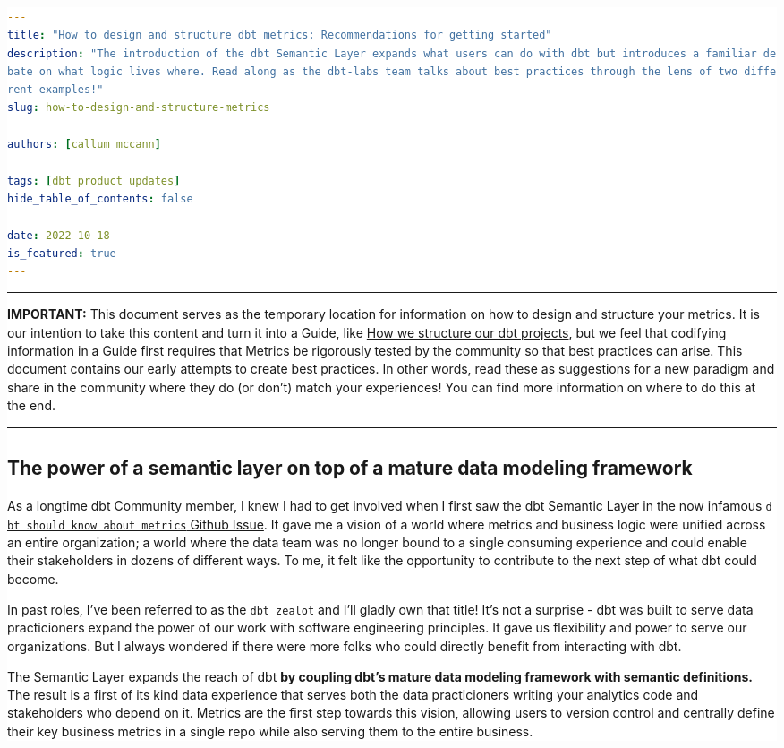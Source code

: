 ```yaml
---
title: "How to design and structure dbt metrics: Recommendations for getting started"
description: "The introduction of the dbt Semantic Layer expands what users can do with dbt but introduces a familiar debate on what logic lives where. Read along as the dbt-labs team talks about best practices through the lens of two different examples!"
slug: how-to-design-and-structure-metrics

authors: [callum_mccann]

tags: [dbt product updates]
hide_table_of_contents: false

date: 2022-10-18
is_featured: true
---
```


---

**IMPORTANT:** This document serves as the temporary location for information on how to design and structure your metrics. It is our intention to take this content and turn it into a Guide, like [How we structure our dbt projects](https://docs.getdbt.com/guides/best-practices/how-we-structure/1-guide-overview), but we feel that codifying information in a Guide first requires that Metrics be rigorously tested by the community so that best practices can arise. This document contains our early attempts to create best practices. In other words, read these as suggestions for a new paradigm and share in the community where they do (or don’t) match your experiences! You can find more information on where to do this at the end.

---

## The power of a semantic layer on top of a mature data modeling framework

As a longtime [dbt Community](https://www.getdbt.com/community/join-the-community/) member, I knew I had to get involved when I first saw the dbt Semantic Layer in the now infamous [`dbt should know about metrics` Github Issue](https://github.com/dbt-labs/dbt-core/issues/4071). It gave me a vision of a world where metrics and business logic were unified across an entire organization; a world where the data team was no longer bound to a single consuming experience and could enable their stakeholders in dozens of different ways. To me, it felt like the opportunity to contribute to the next step of what dbt could become.

In past roles, I’ve been referred to as the `dbt zealot` and I’ll gladly own that title! It’s not a surprise - dbt was built to serve data practicioners expand the power of our work with software engineering principles. It gave us flexibility and power to serve our organizations. But I always wondered if there were more folks who could directly benefit from interacting with dbt.

The Semantic Layer expands the reach of dbt **by coupling dbt’s mature data modeling framework with semantic definitions.** The result is a first of its kind data experience that serves both the data practicioners writing your analytics code and stakeholders who depend on it. Metrics are the first step towards this vision, allowing users to version control and centrally define their key business metrics in a single repo while also serving them to the entire business.
